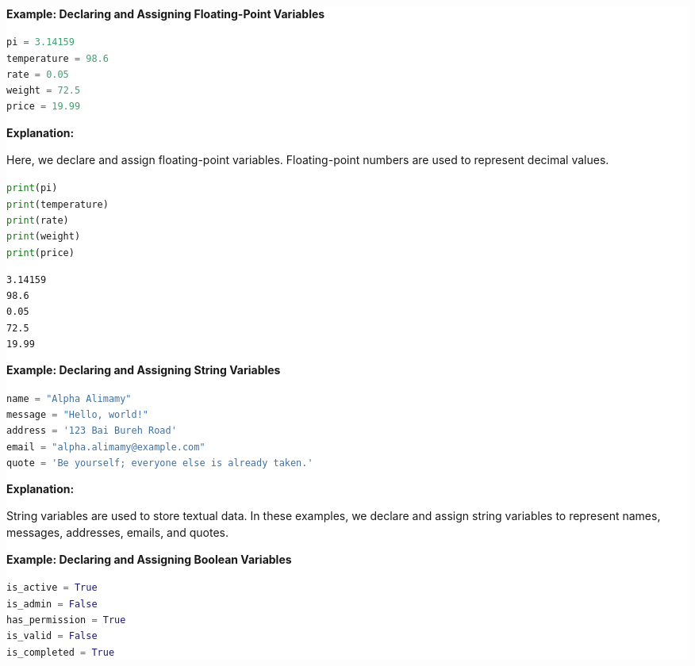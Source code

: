 
**Example: Declaring and Assigning Floating-Point Variables**


```python
pi = 3.14159
temperature = 98.6
rate = 0.05
weight = 72.5
price = 19.99
```

**Explanation:**

Here, we declare and assign floating-point variables. Floating-point numbers are used to represent decimal values.


```python
print(pi)
print(temperature)
print(rate)
print(weight)
print(price)
```

    3.14159
    98.6
    0.05
    72.5
    19.99
    

**Example: Declaring and Assigning String Variables**


```python
name = "Alpha Alimamy"
message = "Hello, world!"
address = '123 Bai Bureh Road'
email = "alpha.alimamy@example.com"
quote = 'Be yourself; everyone else is already taken.'
```

**Explanation:**

String variables are used to store textual data. In these examples, we declare and assign string variables to represent names, messages, addresses, emails, and quotes.

**Example: Declaring and Assigning Boolean Variables**


```python
is_active = True
is_admin = False
has_permission = True
is_valid = False
is_completed = True
```

